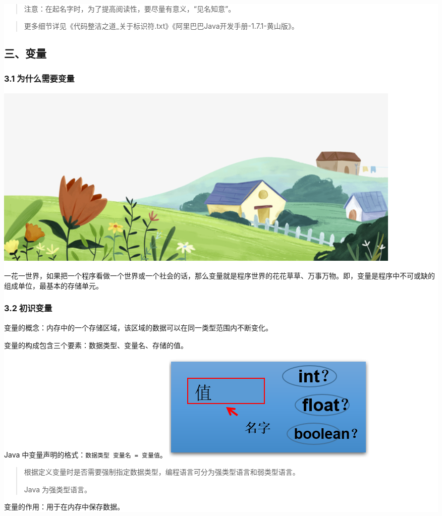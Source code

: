 > 注意：在起名字时，为了提高阅读性，要尽量有意义，“见名知意”。

> 更多细节详见《代码整洁之道_关于标识符.txt》《阿里巴巴Java开发手册-1.7.1-黄山版》。

## 三、变量

### 3.1 为什么需要变量

![一花一世界](./images/image-20220513235020527.png "一花一世界")

一花一世界，如果把一个程序看做一个世界或一个社会的话，那么变量就是程序世界的花花草草、万事万物。即，变量是程序中不可或缺的组成单位，最基本的存储单元。

### 3.2 初识变量

变量的概念：内存中的一个存储区域，该区域的数据可以在同一类型范围内不断变化。

变量的构成包含三个要素：数据类型、变量名、存储的值。

Java 中变量声明的格式：`数据类型 变量名 = 变量值`。
![Java 中变量声明的格式](./images/image-20220311000744867.png "Java 中变量声明的格式")

> 根据定义变量时是否需要强制指定数据类型，编程语言可分为强类型语言和弱类型语言。
> 
> Java 为强类型语言。

变量的作用：用于在内存中保存数据。
